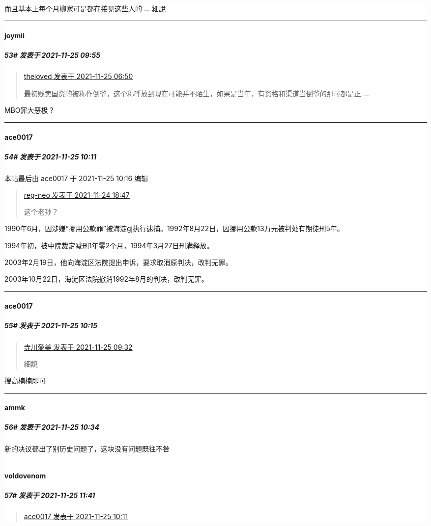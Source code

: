 而且基本上每个月柳家可是都在接见这些人的 ...</blockquote>
細說

*****

####  joymii  
##### 53#       发表于 2021-11-25 09:55

<blockquote><a href="httphttps://bbs.saraba1st.com/2b/forum.php?mod=redirect&amp;goto=findpost&amp;pid=53688445&amp;ptid=2039158" target="_blank">theloved 发表于 2021-11-25 06:50</a>

最初贱卖国资的被称作倒爷，这个称呼放到现在可能并不陌生，如果是当年，有资格和渠道当倒爷的那可都是正 ...</blockquote>
MBO罪大恶极？

*****

####  ace0017  
##### 54#       发表于 2021-11-25 10:11

 本帖最后由 ace0017 于 2021-11-25 10:16 编辑 
<blockquote><a href="httphttps://bbs.saraba1st.com/2b/forum.php?mod=redirect&amp;goto=findpost&amp;pid=53683300&amp;ptid=2039158" target="_blank">reg-neo 发表于 2021-11-24 18:47</a>

这个老孙？</blockquote>
1990年6月，因涉嫌“挪用公款罪”被海淀gj执行逮捕。1992年8月22日，因挪用公款13万元被判处有期徒刑5年。

1994年初，被中院裁定减刑1年零2个月，1994年3月27日刑满释放。

2003年2月19日，他向海淀区法院提出申诉，要求取消原判决，改判无罪。

2003年10月22日，海淀区法院撤消1992年8月的判决，改判无罪。

*****

####  ace0017  
##### 55#       发表于 2021-11-25 10:15

<blockquote><a href="httphttps://bbs.saraba1st.com/2b/forum.php?mod=redirect&amp;goto=findpost&amp;pid=53689545&amp;ptid=2039158" target="_blank">寺川愛美 发表于 2021-11-25 09:32</a>

細說</blockquote>
搜高楠楠即可

*****

####  ammk  
##### 56#       发表于 2021-11-25 10:34

新的决议都出了别历史问题了，这块没有问题既往不咎

*****

####  voldovenom  
##### 57#       发表于 2021-11-25 11:41

<blockquote><a href="httphttps://bbs.saraba1st.com/2b/forum.php?mod=redirect&amp;goto=findpost&amp;pid=53690196&amp;ptid=2039158" target="_blank">ace0017 发表于 2021-11-25 10:11</a>
